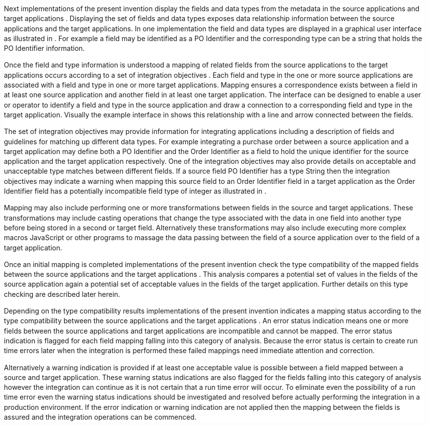 Next implementations of the present invention display the fields and data types from the metadata in the source applications and target applications . Displaying the set of fields and data types exposes data relationship information between the source applications and the target applications. In one implementation the field and data types are displayed in a graphical user interface as illustrated in . For example a field may be identified as a PO Identifier and the corresponding type can be a string that holds the PO Identifier information.

Once the field and type information is understood a mapping of related fields from the source applications to the target applications occurs according to a set of integration objectives . Each field and type in the one or more source applications are associated with a field and type in one or more target applications. Mapping ensures a correspondence exists between a field in at least one source application and another field in at least one target application. The interface can be designed to enable a user or operator to identify a field and type in the source application and draw a connection to a corresponding field and type in the target application. Visually the example interface in shows this relationship with a line and arrow connected between the fields.

The set of integration objectives may provide information for integrating applications including a description of fields and guidelines for matching up different data types. For example integrating a purchase order between a source application and a target application may define both a PO Identifier and the Order Identifier as a field to hold the unique identifier for the source application and the target application respectively. One of the integration objectives may also provide details on acceptable and unacceptable type matches between different fields. If a source field PO Identifier has a type String then the integration objectives may indicate a warning when mapping this source field to an Order Identifier field in a target application as the Order Identifier field has a potentially incompatible field type of integer as illustrated in .

Mapping may also include performing one or more transformations between fields in the source and target applications. These transformations may include casting operations that change the type associated with the data in one field into another type before being stored in a second or target field. Alternatively these transformations may also include executing more complex macros JavaScript or other programs to massage the data passing between the field of a source application over to the field of a target application.

Once an initial mapping is completed implementations of the present invention check the type compatibility of the mapped fields between the source applications and the target applications . This analysis compares a potential set of values in the fields of the source application again a potential set of acceptable values in the fields of the target application. Further details on this type checking are described later herein.

Depending on the type compatibility results implementations of the present invention indicates a mapping status according to the type compatibility between the source applications and the target applications . An error status indication means one or more fields between the source applications and target applications are incompatible and cannot be mapped. The error status indication is flagged for each field mapping falling into this category of analysis. Because the error status is certain to create run time errors later when the integration is performed these failed mappings need immediate attention and correction.

Alternatively a warning indication is provided if at least one acceptable value is possible between a field mapped between a source and target application. These warning status indications are also flagged for the fields falling into this category of analysis however the integration can continue as it is not certain that a run time error will occur. To eliminate even the possibility of a run time error even the warning status indications should be investigated and resolved before actually performing the integration in a production environment. If the error indication or warning indication are not applied then the mapping between the fields is assured and the integration operations can be commenced.
